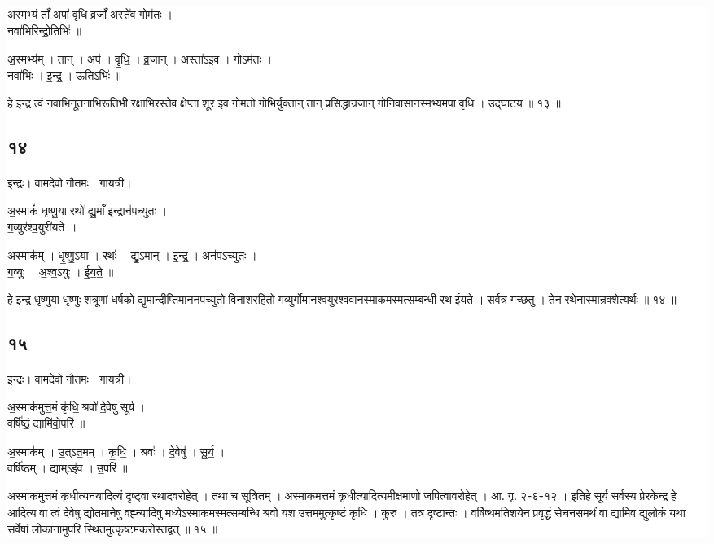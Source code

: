 अ॒स्मभ्यं॒ ताँ अपा॑ वृधि व्र॒जाँ अस्ते॑व॒ गोम॑तः ।  
नवा॑भिरिन्द्रो॒तिभिः॑ ॥

अ॒स्मभ्य॑म् । तान् । अप॑ । वृ॒धि॒ । व्र॒जान् । अस्ता॑ऽइव । गोऽम॑तः ।  
नवा॑भिः । इ॒न्द्र॒ । ऊ॒तिऽभिः॑ ॥

हे इन्द्र त्वं नवाभिनूतनाभिरूतिभी रक्षाभिरस्तेव क्षेप्ता शूर इव गोमतो गोभिर्युक्तान् तान् प्रसिद्धान्रजान् गोनिवासानस्मभ्यमपा वृधि । उद्घाटय ॥ १३ ॥

## १४
इन्द्रः। वामदेवो गौतमः। गायत्री।

अ॒स्माकं॑ धृष्णु॒या रथो॑ द्यु॒माँ इ॒न्द्रान॑पच्युतः ।  
ग॒व्युर॑श्व॒युरी॑यते ॥

अ॒स्माक॑म् । धृ॒ष्णु॒ऽया । रथः॑ । द्यु॒ऽमान् । इ॒न्द्र॒ । अन॑पऽच्युतः ।  
ग॒व्युः । अ॒श्व॒ऽयुः । ई॒य॒ते॒ ॥

हे इन्द्र धृष्णुया धृष्णुः शत्रूणां धर्षको द्युमान्दीप्तिमाननपच्युतो विनाशरहितो गव्युर्गोमानश्वयुरश्ववानस्माकमस्मत्सम्बन्धी रथ ईयते । सर्वत्र गच्छतु । तेन रथेनास्मान्रक्शेत्यर्थः ॥ १४ ॥

## १५
इन्द्रः। वामदेवो गौतमः। गायत्री।

अ॒स्माक॑मुत्त॒मं कृ॑धि॒ श्रवो॑ दे॒वेषु॑ सूर्य ।  
वर्षि॑ष्ठं॒ द्यामि॑वो॒परि॑ ॥

अ॒स्माक॑म् । उ॒त्ऽत॒मम् । कृ॒धि॒ । श्रवः॑ । दे॒वेषु॑ । सू॒र्य॒ ।  
वर्षि॑ष्ठम् । द्याम्ऽइ॑व । उ॒परि॑ ॥

अस्माकमुत्तमं कृधीत्यनयादित्यं दृष्ट्वा रथादवरोहेत् । तथा च सूत्रितम् । अस्माकमत्तमं कृधीत्यादित्यमीक्षमाणो जपित्वावरोहेत् । आ. गृ. २-६-१२ । इतिहे सूर्य सर्वस्य प्रेरकेन्द्र हे आदित्य वा त्वं देवेषु द्योतमानेषु वह्न्यादिषु मध्येऽस्माकमस्मत्सम्बन्धि श्रवो यश उत्तममुत्कृष्टं कृधि । कुरु । तत्र दृष्टान्तः । वर्षिष्थमतिशयेन प्रवृद्धं सेचनसमर्थं वा द्यामिव द्युलोकं यथा सर्वेषां लोकानामुपरि स्थितमुत्कृष्टमकरोस्तद्वत् ॥ १५ ॥